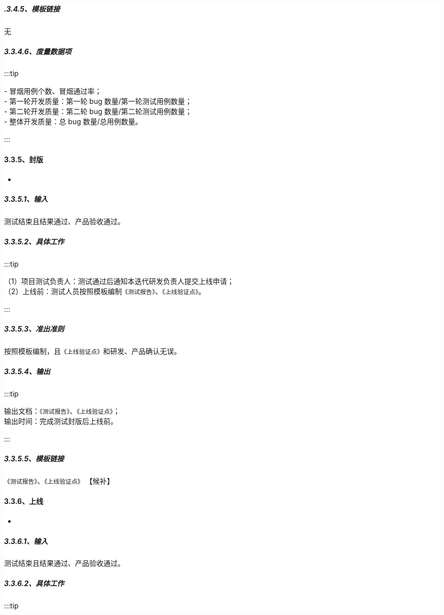 ##### .3.4.5、模板链接

无

##### 3.3.4.6、度量数据项

:::tip

\- 冒烟用例个数、冒烟通过率；  
\- 第一轮开发质量：第一轮 bug 数量/第一轮测试用例数量；  
\- 第二轮开发质量：第二轮 bug 数量/第二轮测试用例数量；  
\- 整体开发质量：总 bug 数量/总用例数量。

:::

#### 3.3.5、封版

-

##### 3.3.5.1、输入

测试结束且结果通过、产品验收通过。

##### 3.3.5.2、具体工作

:::tip

（1）项目测试负责人：测试通过后通知本迭代研发负责人提交上线申请；  
（2）上线前：测试人员按照模板编制`《测试报告》`、`《上线验证点》`。

:::

##### 3.3.5.3、准出准则

按照模板编制，且`《上线验证点》`和研发、产品确认无误。

##### 3.3.5.4、输出

:::tip

输出文档：`《测试报告》`、`《上线验证点》`；  
输出时间：完成测试封版后上线前。

:::

##### 3.3.5.5、模板链接

`《测试报告》`、`《上线验证点》` 【候补】

#### 3.3.6、上线

-

##### 3.3.6.1、输入

测试结束且结果通过、产品验收通过。

##### 3.3.6.2、具体工作

:::tip
